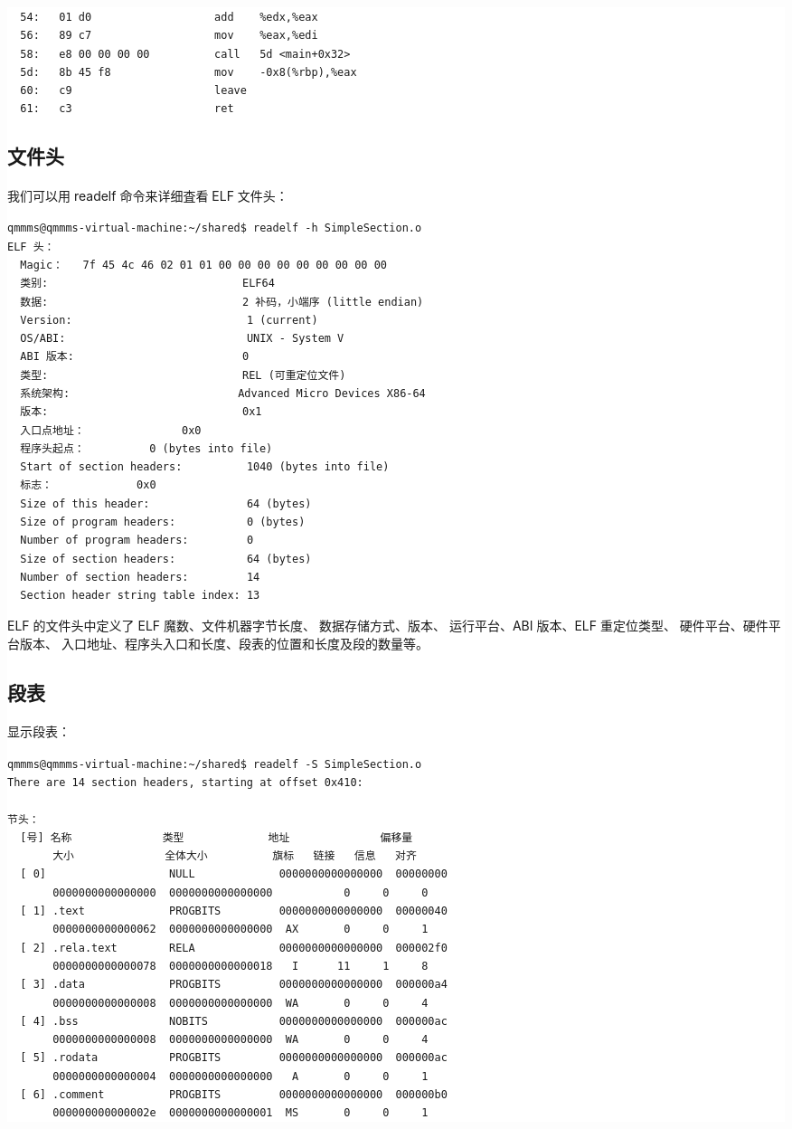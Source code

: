 ```
  54:	01 d0                	add    %edx,%eax
  56:	89 c7                	mov    %eax,%edi
  58:	e8 00 00 00 00       	call   5d <main+0x32>
  5d:	8b 45 f8             	mov    -0x8(%rbp),%eax
  60:	c9                   	leave  
  61:	c3                   	ret    
```

## 文件头

我们可以用 readelf 命令来详细査看 ELF 文件头：

```
qmmms@qmmms-virtual-machine:~/shared$ readelf -h SimpleSection.o
ELF 头：
  Magic：   7f 45 4c 46 02 01 01 00 00 00 00 00 00 00 00 00 
  类别:                              ELF64
  数据:                              2 补码，小端序 (little endian)
  Version:                           1 (current)
  OS/ABI:                            UNIX - System V
  ABI 版本:                          0
  类型:                              REL (可重定位文件)
  系统架构:                          Advanced Micro Devices X86-64
  版本:                              0x1
  入口点地址：               0x0
  程序头起点：          0 (bytes into file)
  Start of section headers:          1040 (bytes into file)
  标志：             0x0
  Size of this header:               64 (bytes)
  Size of program headers:           0 (bytes)
  Number of program headers:         0
  Size of section headers:           64 (bytes)
  Number of section headers:         14
  Section header string table index: 13
```

ELF 的文件头中定义了 ELF 魔数、文件机器字节长度、 数据存储方式、版本、 运行平台、ABI 版本、ELF 重定位类型、 硬件平台、硬件平台版本、 入口地址、程序头入口和长度、段表的位置和长度及段的数量等。

## 段表

显示段表：

```
qmmms@qmmms-virtual-machine:~/shared$ readelf -S SimpleSection.o
There are 14 section headers, starting at offset 0x410:

节头：
  [号] 名称              类型             地址              偏移量
       大小              全体大小          旗标   链接   信息   对齐
  [ 0]                   NULL             0000000000000000  00000000
       0000000000000000  0000000000000000           0     0     0
  [ 1] .text             PROGBITS         0000000000000000  00000040
       0000000000000062  0000000000000000  AX       0     0     1
  [ 2] .rela.text        RELA             0000000000000000  000002f0
       0000000000000078  0000000000000018   I      11     1     8
  [ 3] .data             PROGBITS         0000000000000000  000000a4
       0000000000000008  0000000000000000  WA       0     0     4
  [ 4] .bss              NOBITS           0000000000000000  000000ac
       0000000000000008  0000000000000000  WA       0     0     4
  [ 5] .rodata           PROGBITS         0000000000000000  000000ac
       0000000000000004  0000000000000000   A       0     0     1
  [ 6] .comment          PROGBITS         0000000000000000  000000b0
       000000000000002e  0000000000000001  MS       0     0     1
```
